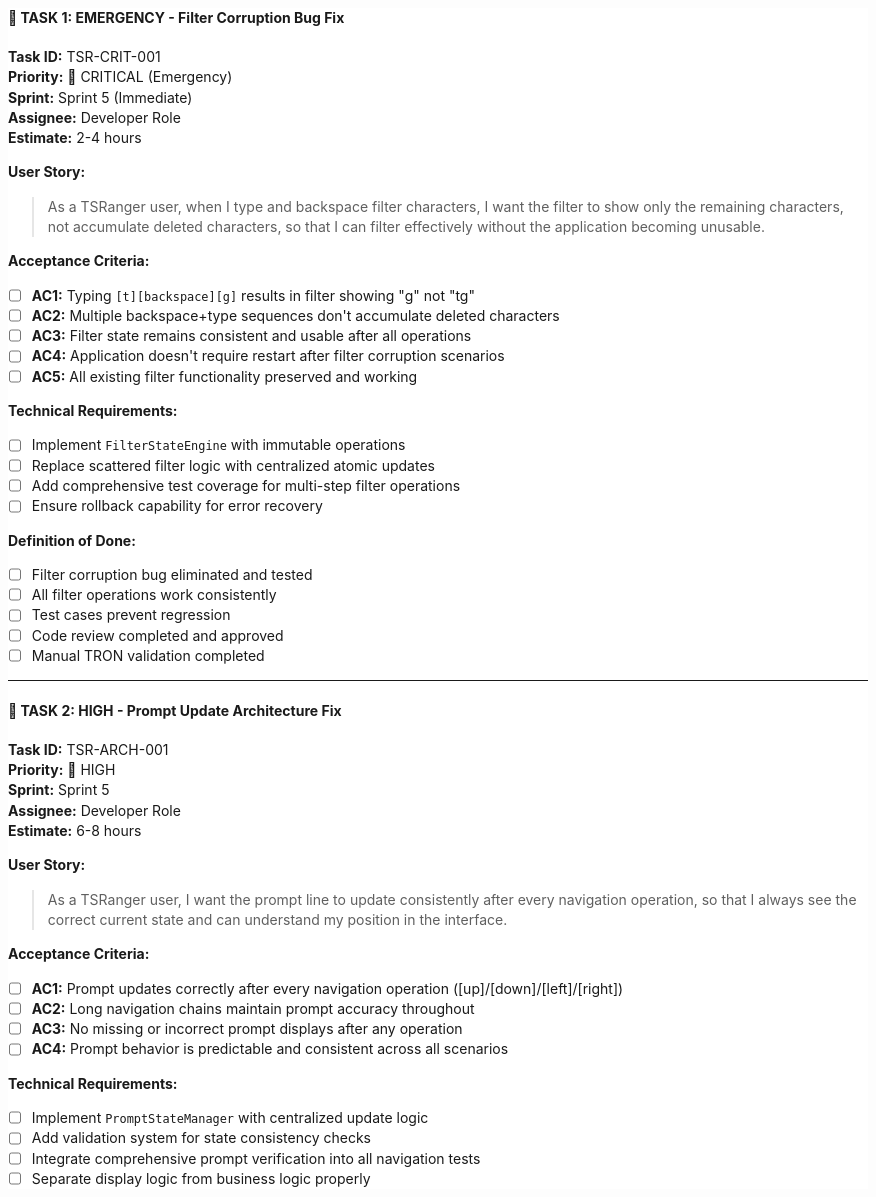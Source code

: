 
#### **🚨 TASK 1: EMERGENCY - Filter Corruption Bug Fix**
**Task ID:** TSR-CRIT-001  
**Priority:** 🚨 CRITICAL (Emergency)  
**Sprint:** Sprint 5 (Immediate)  
**Assignee:** Developer Role  
**Estimate:** 2-4 hours  

**User Story:**
> As a TSRanger user, when I type and backspace filter characters, I want the filter to show only the remaining characters, not accumulate deleted characters, so that I can filter effectively without the application becoming unusable.

**Acceptance Criteria:**
- [ ] **AC1:** Typing `[t][backspace][g]` results in filter showing "g" not "tg"
- [ ] **AC2:** Multiple backspace+type sequences don't accumulate deleted characters  
- [ ] **AC3:** Filter state remains consistent and usable after all operations
- [ ] **AC4:** Application doesn't require restart after filter corruption scenarios
- [ ] **AC5:** All existing filter functionality preserved and working

**Technical Requirements:**
- [ ] Implement `FilterStateEngine` with immutable operations
- [ ] Replace scattered filter logic with centralized atomic updates
- [ ] Add comprehensive test coverage for multi-step filter operations
- [ ] Ensure rollback capability for error recovery

**Definition of Done:**
- [ ] Filter corruption bug eliminated and tested
- [ ] All filter operations work consistently
- [ ] Test cases prevent regression
- [ ] Code review completed and approved
- [ ] Manual TRON validation completed

---

#### **🔴 TASK 2: HIGH - Prompt Update Architecture Fix**
**Task ID:** TSR-ARCH-001  
**Priority:** 🔴 HIGH  
**Sprint:** Sprint 5  
**Assignee:** Developer Role  
**Estimate:** 6-8 hours  

**User Story:**
> As a TSRanger user, I want the prompt line to update consistently after every navigation operation, so that I always see the correct current state and can understand my position in the interface.

**Acceptance Criteria:**
- [ ] **AC1:** Prompt updates correctly after every navigation operation ([up]/[down]/[left]/[right])
- [ ] **AC2:** Long navigation chains maintain prompt accuracy throughout
- [ ] **AC3:** No missing or incorrect prompt displays after any operation
- [ ] **AC4:** Prompt behavior is predictable and consistent across all scenarios

**Technical Requirements:**
- [ ] Implement `PromptStateManager` with centralized update logic
- [ ] Add validation system for state consistency checks
- [ ] Integrate comprehensive prompt verification into all navigation tests
- [ ] Separate display logic from business logic properly
